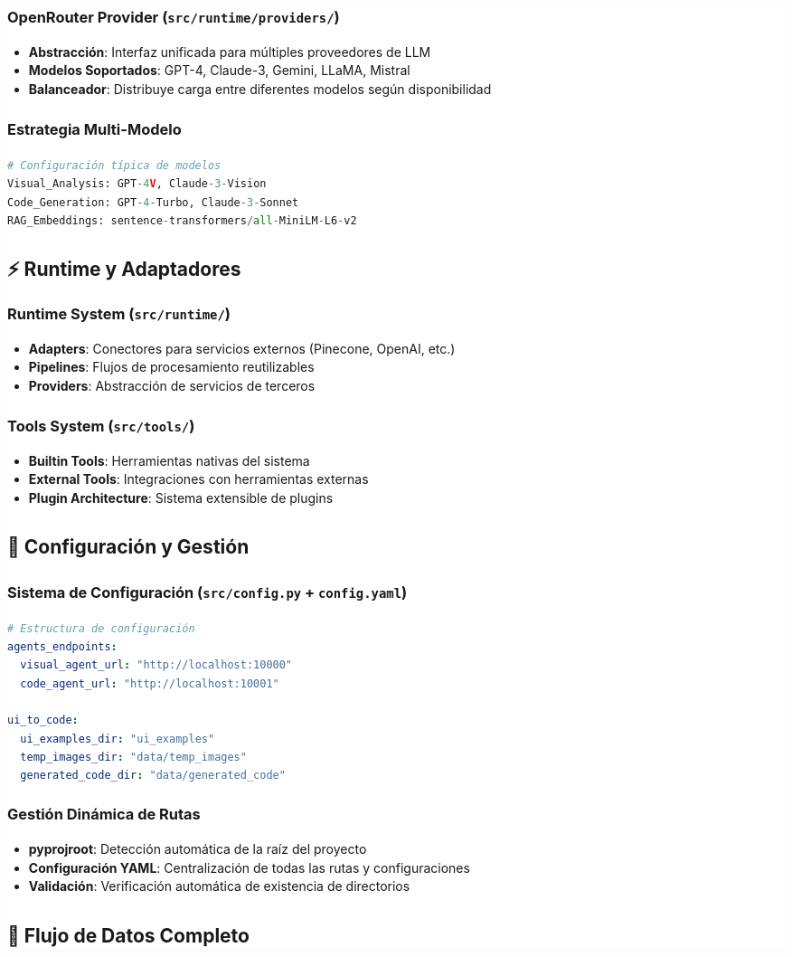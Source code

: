 ### **OpenRouter Provider** (`src/runtime/providers/`)
- **Abstracción**: Interfaz unificada para múltiples proveedores de LLM
- **Modelos Soportados**: GPT-4, Claude-3, Gemini, LLaMA, Mistral
- **Balanceador**: Distribuye carga entre diferentes modelos según disponibilidad

### **Estrategia Multi-Modelo**
```python
# Configuración típica de modelos
Visual_Analysis: GPT-4V, Claude-3-Vision
Code_Generation: GPT-4-Turbo, Claude-3-Sonnet  
RAG_Embeddings: sentence-transformers/all-MiniLM-L6-v2
```

## ⚡ Runtime y Adaptadores

### **Runtime System** (`src/runtime/`)
- **Adapters**: Conectores para servicios externos (Pinecone, OpenAI, etc.)
- **Pipelines**: Flujos de procesamiento reutilizables
- **Providers**: Abstracción de servicios de terceros

### **Tools System** (`src/tools/`)
- **Builtin Tools**: Herramientas nativas del sistema
- **External Tools**: Integraciones con herramientas externas
- **Plugin Architecture**: Sistema extensible de plugins

## 🔧 Configuración y Gestión

### **Sistema de Configuración** (`src/config.py` + `config.yaml`)
```yaml
# Estructura de configuración
agents_endpoints:
  visual_agent_url: "http://localhost:10000"
  code_agent_url: "http://localhost:10001"

ui_to_code:
  ui_examples_dir: "ui_examples"
  temp_images_dir: "data/temp_images"
  generated_code_dir: "data/generated_code"
```

### **Gestión Dinámica de Rutas**
- **pyprojroot**: Detección automática de la raíz del proyecto
- **Configuración YAML**: Centralización de todas las rutas y configuraciones
- **Validación**: Verificación automática de existencia de directorios

## 🌊 Flujo de Datos Completo
